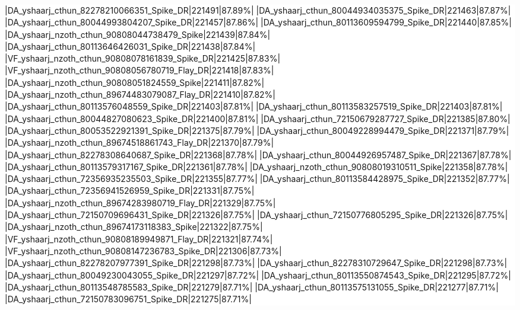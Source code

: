 |DA_yshaarj_cthun_82278210066351_Spike_DR|221491|87.89%|
|DA_yshaarj_cthun_80044934035375_Spike_DR|221463|87.87%|
|DA_yshaarj_cthun_80044993804207_Spike_DR|221457|87.86%|
|DA_yshaarj_cthun_80113609594799_Spike_DR|221440|87.85%|
|DA_yshaarj_nzoth_cthun_90808044738479_Spike|221439|87.84%|
|DA_yshaarj_cthun_80113646426031_Spike_DR|221438|87.84%|
|VF_yshaarj_nzoth_cthun_90808078161839_Spike_DR|221425|87.83%|
|VF_yshaarj_nzoth_cthun_90808056780719_Flay_DR|221418|87.83%|
|DA_yshaarj_nzoth_cthun_90808051824559_Spike|221411|87.82%|
|DA_yshaarj_nzoth_cthun_89674483079087_Flay_DR|221410|87.82%|
|DA_yshaarj_cthun_80113576048559_Spike_DR|221403|87.81%|
|DA_yshaarj_cthun_80113583257519_Spike_DR|221403|87.81%|
|DA_yshaarj_cthun_80044827080623_Spike_DR|221400|87.81%|
|DA_yshaarj_cthun_72150679287727_Spike_DR|221385|87.80%|
|DA_yshaarj_cthun_80053522921391_Spike_DR|221375|87.79%|
|DA_yshaarj_cthun_80049228994479_Spike_DR|221371|87.79%|
|DA_yshaarj_nzoth_cthun_89674518861743_Flay_DR|221370|87.79%|
|DA_yshaarj_cthun_82278308640687_Spike_DR|221368|87.78%|
|DA_yshaarj_cthun_80044926957487_Spike_DR|221367|87.78%|
|DA_yshaarj_cthun_80113579317167_Spike_DR|221361|87.78%|
|DA_yshaarj_nzoth_cthun_90808019310511_Spike|221358|87.78%|
|DA_yshaarj_cthun_72356935235503_Spike_DR|221355|87.77%|
|DA_yshaarj_cthun_80113584428975_Spike_DR|221352|87.77%|
|DA_yshaarj_cthun_72356941526959_Spike_DR|221331|87.75%|
|DA_yshaarj_nzoth_cthun_89674283980719_Flay_DR|221329|87.75%|
|DA_yshaarj_cthun_72150709696431_Spike_DR|221326|87.75%|
|DA_yshaarj_cthun_72150776805295_Spike_DR|221326|87.75%|
|DA_yshaarj_nzoth_cthun_89674173118383_Spike|221322|87.75%|
|VF_yshaarj_nzoth_cthun_90808189949871_Flay_DR|221321|87.74%|
|VF_yshaarj_nzoth_cthun_90808147236783_Spike_DR|221306|87.73%|
|DA_yshaarj_cthun_82278207977391_Spike_DR|221298|87.73%|
|DA_yshaarj_cthun_82278310729647_Spike_DR|221298|87.73%|
|DA_yshaarj_cthun_80049230043055_Spike_DR|221297|87.72%|
|DA_yshaarj_cthun_80113550874543_Spike_DR|221295|87.72%|
|DA_yshaarj_cthun_80113548785583_Spike_DR|221279|87.71%|
|DA_yshaarj_cthun_80113575131055_Spike_DR|221277|87.71%|
|DA_yshaarj_cthun_72150783096751_Spike_DR|221275|87.71%|